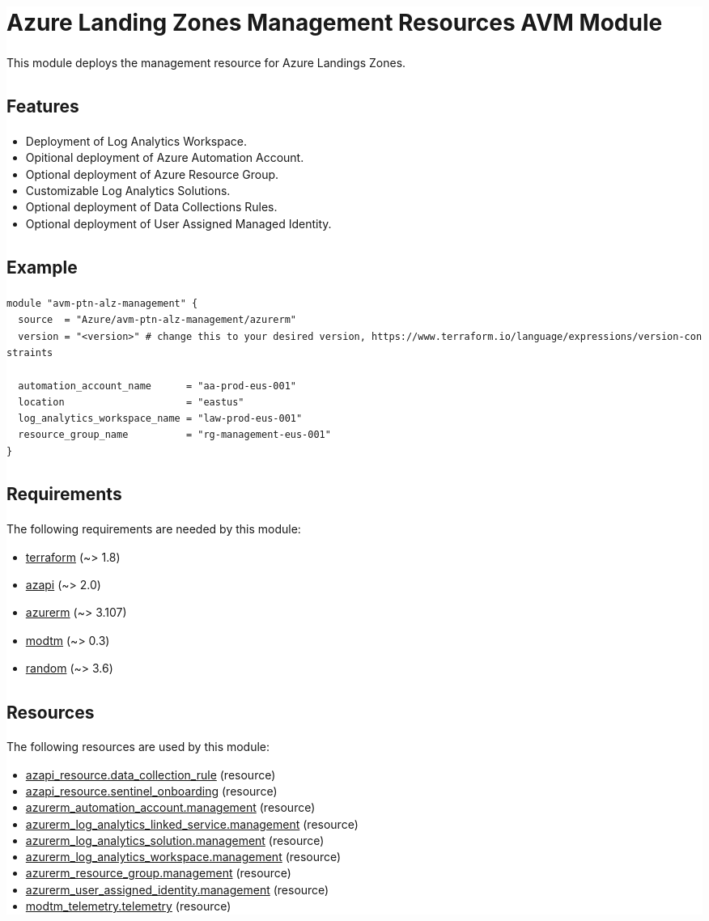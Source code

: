 
# Azure Landing Zones Management Resources AVM Module

This module deploys the management resource for Azure Landings Zones.

## Features

- Deployment of Log Analytics Workspace.
- Opitional deployment of Azure Automation Account.
- Optional deployment of Azure Resource Group.
- Customizable Log Analytics Solutions.
- Optional deployment of Data Collections Rules.
- Optional deployment of User Assigned Managed Identity.

## Example

```hcl
module "avm-ptn-alz-management" {
  source  = "Azure/avm-ptn-alz-management/azurerm"
  version = "<version>" # change this to your desired version, https://www.terraform.io/language/expressions/version-constraints

  automation_account_name      = "aa-prod-eus-001"
  location                     = "eastus"
  log_analytics_workspace_name = "law-prod-eus-001"
  resource_group_name          = "rg-management-eus-001"
}
```


## Requirements

The following requirements are needed by this module:

- <a name="requirement_terraform"></a> [terraform](#requirement\_terraform) (~> 1.8)

- <a name="requirement_azapi"></a> [azapi](#requirement\_azapi) (~> 2.0)

- <a name="requirement_azurerm"></a> [azurerm](#requirement\_azurerm) (~> 3.107)

- <a name="requirement_modtm"></a> [modtm](#requirement\_modtm) (~> 0.3)

- <a name="requirement_random"></a> [random](#requirement\_random) (~> 3.6)

## Resources

The following resources are used by this module:

- [azapi_resource.data_collection_rule](https://registry.terraform.io/providers/Azure/azapi/latest/docs/resources/resource) (resource)
- [azapi_resource.sentinel_onboarding](https://registry.terraform.io/providers/Azure/azapi/latest/docs/resources/resource) (resource)
- [azurerm_automation_account.management](https://registry.terraform.io/providers/hashicorp/azurerm/latest/docs/resources/automation_account) (resource)
- [azurerm_log_analytics_linked_service.management](https://registry.terraform.io/providers/hashicorp/azurerm/latest/docs/resources/log_analytics_linked_service) (resource)
- [azurerm_log_analytics_solution.management](https://registry.terraform.io/providers/hashicorp/azurerm/latest/docs/resources/log_analytics_solution) (resource)
- [azurerm_log_analytics_workspace.management](https://registry.terraform.io/providers/hashicorp/azurerm/latest/docs/resources/log_analytics_workspace) (resource)
- [azurerm_resource_group.management](https://registry.terraform.io/providers/hashicorp/azurerm/latest/docs/resources/resource_group) (resource)
- [azurerm_user_assigned_identity.management](https://registry.terraform.io/providers/hashicorp/azurerm/latest/docs/resources/user_assigned_identity) (resource)
- [modtm_telemetry.telemetry](https://registry.terraform.io/providers/azure/modtm/latest/docs/resources/telemetry) (resource)